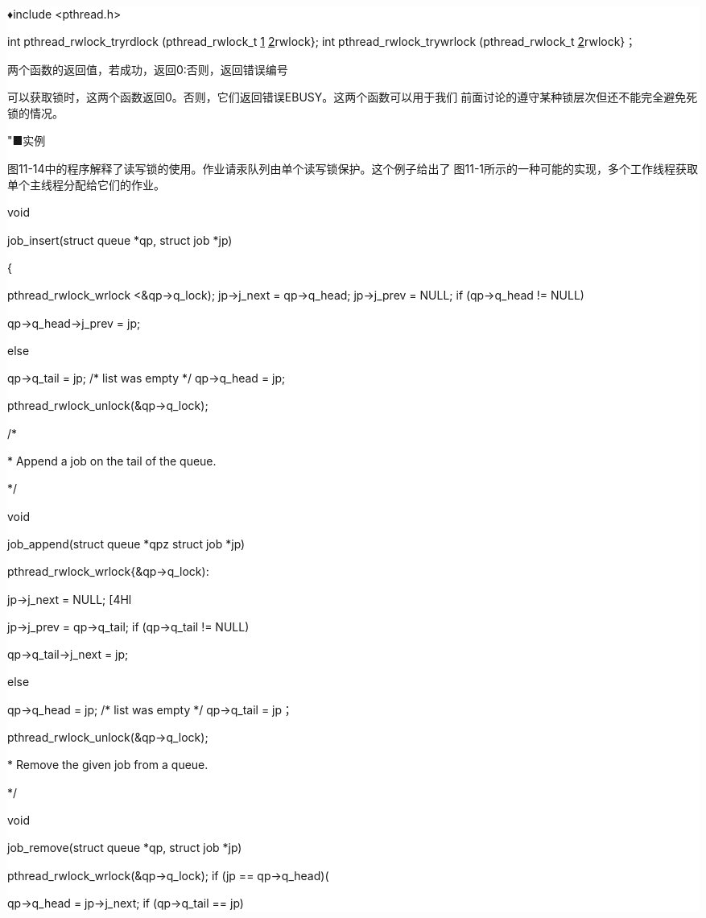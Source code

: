 ♦include <pthread.h>

int pthread_rwlock_tryrdlock (pthread_rwlock_t [1](#bookmark8) [2](#bookmark9)rwlock}; int pthread_rwlock_trywrlock (pthread_rwlock_t [2](#bookmark9)rwlock}；

两个函数的返回值，若成功，返回0:否则，返回错误编号

可以获取锁时，这两个函数返回0。否则，它们返回错误EBUSY。这两个函数可以用于我们 前面讨论的遵守某种锁层次但还不能完全避免死锁的情况。

"■实例

图11-14中的程序解释了读写锁的使用。作业请汞队列由单个读写锁保护。这个例子给出了 图11-1所示的一种可能的实现，多个工作线程获取单个主线程分配给它们的作业。

void

job_insert(struct queue *qp, struct job *jp)

{

pthread_rwlock_wrlock <&qp->q_lock); jp->j_next = qp->q_head; jp->j_prev = NULL; if (qp->q_head != NULL)

qp->q_head->j_prev = jp;

else

qp->q_tail = jp; /* list was empty */ qp->q_head = jp;

pthread_rwlock_unlock(&qp->q_lock);

/*

\* Append a job on the tail of the queue.

*/

void

job_append(struct queue *qpz struct job *jp)

pthread_rwlock_wrlock{&qp->q_lock):

jp->j_next = NULL;    [4Hl

jp->j_prev = qp->q_tail; if (qp->q_tail != NULL)

qp->q_tail->j_next = jp;

else

qp->q_head = jp; /* list was empty */ qp->q_tail = jp；

pthread_rwlock_unlock(&qp->q_lock);

\* Remove the given job from a queue.

*/

void

job_remove(struct queue *qp, struct job *jp)

pthread_rwlock_wrlock(&qp->q_lock); if (jp == qp->q_head)(

qp->q_head = jp->j_next; if (qp->q_tail == jp)
